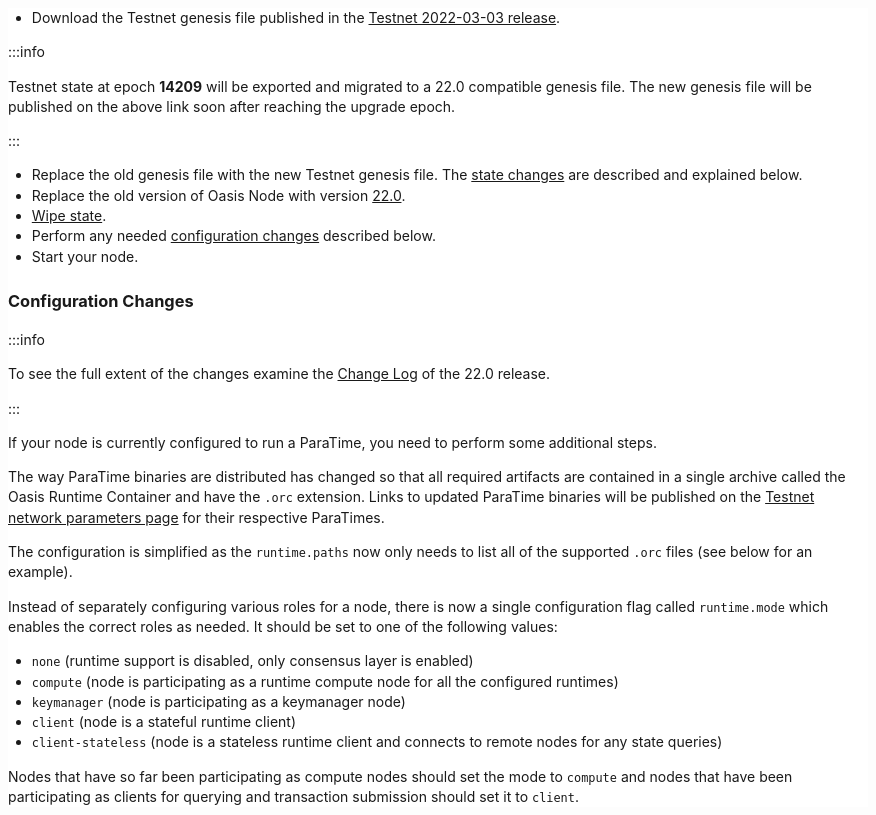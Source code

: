 * Download the Testnet genesis file published in the [Testnet 2022-03-03 release](https://github.com/oasisprotocol/testnet-artifacts/releases/tag/2022-03-03).

:::info

Testnet state at epoch **14209** will be exported and migrated to a 22.0
compatible genesis file. The new genesis file will be published on the above
link soon after reaching the upgrade epoch.

:::

* Replace the old genesis file with the new Testnet genesis file.
  The [state changes](#state-changes) are described and explained below.
* Replace the old version of Oasis Node with version [22.0](https://github.com/oasisprotocol/oasis-core/releases/tag/v22.0).
* [Wipe state](../../run-a-node/maintenance-guides/wiping-node-state.md#state-wipe-and-keep-node-identity).
* Perform any needed [configuration changes](#configuration-changes) described below.
* Start your node.

### Configuration Changes

:::info

To see the full extent of the changes examine the [Change Log](https://github.com/oasisprotocol/oasis-core/blob/v22.0/CHANGELOG.md#220-2022-03-01) of the 22.0 release.

:::

If your node is currently configured to run a ParaTime, you need to perform some
additional steps.

The way ParaTime binaries are distributed has changed so that all required
artifacts are contained in a single archive called the Oasis Runtime Container
and have the `.orc` extension. Links to updated ParaTime binaries will be
published on the [Testnet network parameters page](./README.md) for their respective
ParaTimes.

The configuration is simplified as the `runtime.paths` now only needs to list
all of the supported `.orc` files (see below for an example).

Instead of separately configuring various roles for a node, there is now a
single configuration flag called `runtime.mode` which enables the correct roles
as needed. It should be set to one of the following values:

  - `none` (runtime support is disabled, only consensus layer is enabled)
  - `compute` (node is participating as a runtime compute node for all the
    configured runtimes)
  - `keymanager` (node is participating as a keymanager node)
  - `client` (node is a stateful runtime client)
  - `client-stateless` (node is a stateless runtime client and connects to
    remote nodes for any state queries)

Nodes that have so far been participating as compute nodes should set the mode
to `compute` and nodes that have been participating as clients for querying
and transaction submission should set it to `client`.
